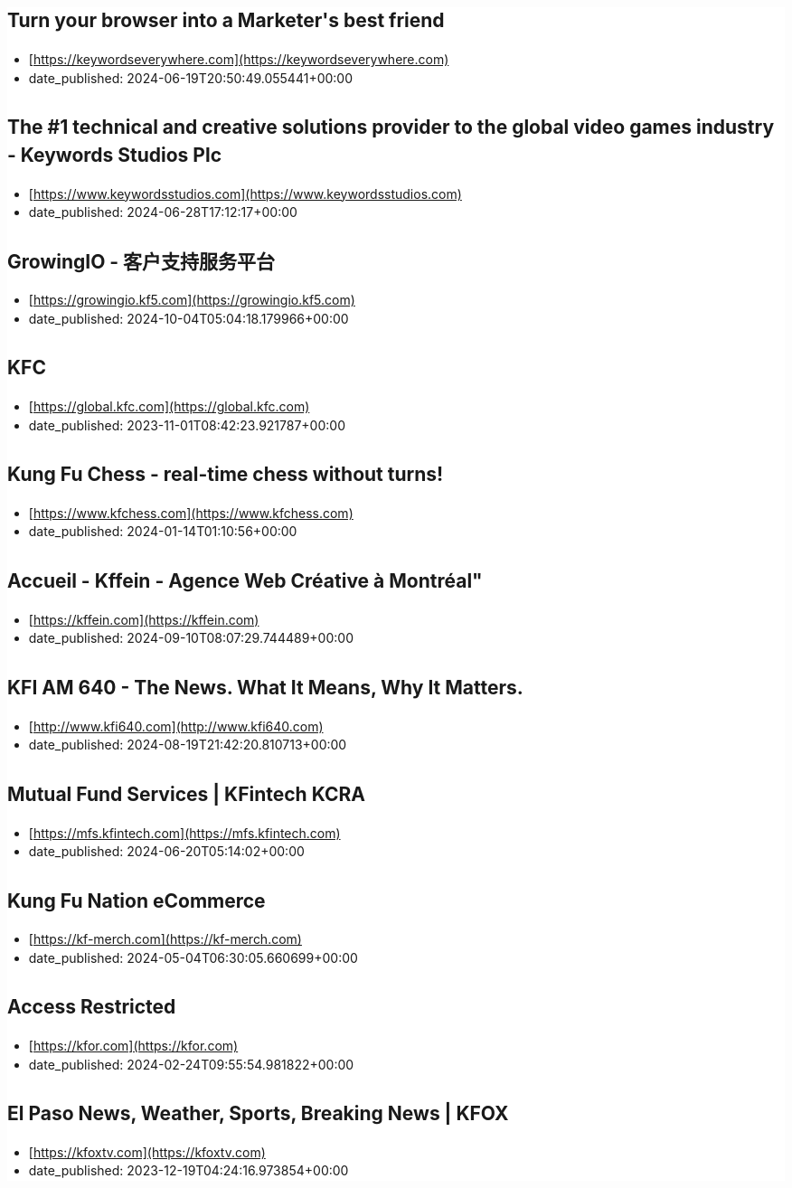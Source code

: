  ## Turn your browser into a Marketer's best friend
 - [https://keywordseverywhere.com](https://keywordseverywhere.com)
 - date_published: 2024-06-19T20:50:49.055441+00:00

 ## The #1 technical and creative solutions provider to the global video games industry - Keywords Studios Plc
 - [https://www.keywordsstudios.com](https://www.keywordsstudios.com)
 - date_published: 2024-06-28T17:12:17+00:00

 ## GrowingIO - 客户支持服务平台
 - [https://growingio.kf5.com](https://growingio.kf5.com)
 - date_published: 2024-10-04T05:04:18.179966+00:00

 ## KFC
 - [https://global.kfc.com](https://global.kfc.com)
 - date_published: 2023-11-01T08:42:23.921787+00:00

 ## Kung Fu Chess - real-time chess without turns!
 - [https://www.kfchess.com](https://www.kfchess.com)
 - date_published: 2024-01-14T01:10:56+00:00

 ## Accueil -  Kffein - Agence Web Créative à Montréal"
 - [https://kffein.com](https://kffein.com)
 - date_published: 2024-09-10T08:07:29.744489+00:00

 ## KFI AM 640 - The News. What It Means, Why It Matters.
 - [http://www.kfi640.com](http://www.kfi640.com)
 - date_published: 2024-08-19T21:42:20.810713+00:00

 ## Mutual Fund Services | KFintech KCRA
 - [https://mfs.kfintech.com](https://mfs.kfintech.com)
 - date_published: 2024-06-20T05:14:02+00:00

 ## Kung Fu Nation eCommerce
 - [https://kf-merch.com](https://kf-merch.com)
 - date_published: 2024-05-04T06:30:05.660699+00:00

 ## Access Restricted
 - [https://kfor.com](https://kfor.com)
 - date_published: 2024-02-24T09:55:54.981822+00:00

 ## El Paso News, Weather, Sports, Breaking News | KFOX
 - [https://kfoxtv.com](https://kfoxtv.com)
 - date_published: 2023-12-19T04:24:16.973854+00:00
